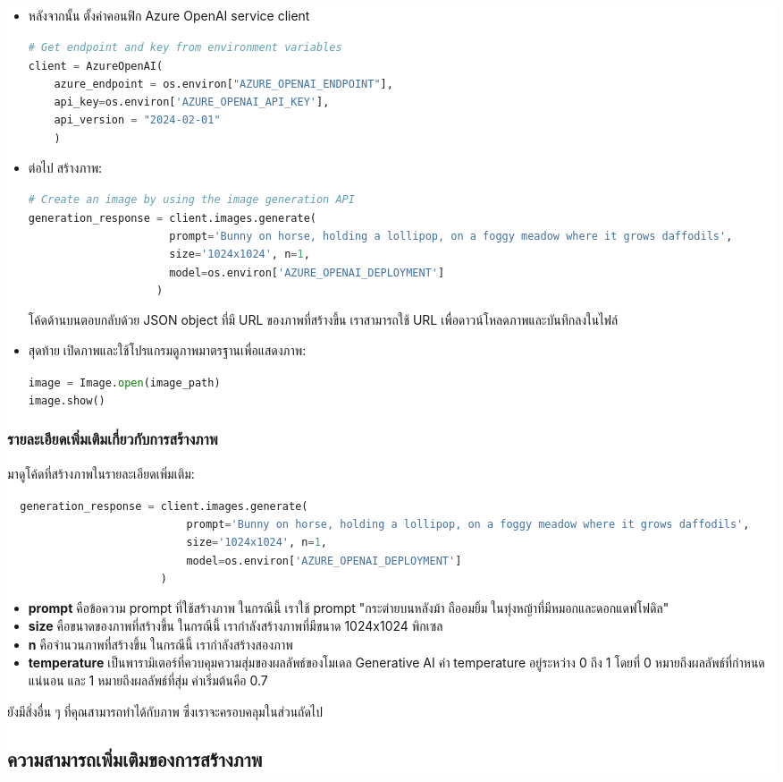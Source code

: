 - หลังจากนั้น ตั้งค่าคอนฟิก Azure OpenAI service client 

  ```python
  # Get endpoint and key from environment variables
  client = AzureOpenAI(
      azure_endpoint = os.environ["AZURE_OPENAI_ENDPOINT"],
      api_key=os.environ['AZURE_OPENAI_API_KEY'],
      api_version = "2024-02-01"
      )
  ```

- ต่อไป สร้างภาพ:

  ```python
  # Create an image by using the image generation API
  generation_response = client.images.generate(
                        prompt='Bunny on horse, holding a lollipop, on a foggy meadow where it grows daffodils',
                        size='1024x1024', n=1,
                        model=os.environ['AZURE_OPENAI_DEPLOYMENT']
                      )
  ```

  โค้ดด้านบนตอบกลับด้วย JSON object ที่มี URL ของภาพที่สร้างขึ้น เราสามารถใช้ URL เพื่อดาวน์โหลดภาพและบันทึกลงในไฟล์

- สุดท้าย เปิดภาพและใช้โปรแกรมดูภาพมาตรฐานเพื่อแสดงภาพ:

  ```python
  image = Image.open(image_path)
  image.show()
  ```

### รายละเอียดเพิ่มเติมเกี่ยวกับการสร้างภาพ

มาดูโค้ดที่สร้างภาพในรายละเอียดเพิ่มเติม:

   ```python
     generation_response = client.images.generate(
                               prompt='Bunny on horse, holding a lollipop, on a foggy meadow where it grows daffodils',
                               size='1024x1024', n=1,
                               model=os.environ['AZURE_OPENAI_DEPLOYMENT']
                           )
   ```

- **prompt** คือข้อความ prompt ที่ใช้สร้างภาพ ในกรณีนี้ เราใช้ prompt "กระต่ายบนหลังม้า ถืออมยิ้ม ในทุ่งหญ้าที่มีหมอกและดอกแดฟโฟดิล"
- **size** คือขนาดของภาพที่สร้างขึ้น ในกรณีนี้ เรากำลังสร้างภาพที่มีขนาด 1024x1024 พิกเซล
- **n** คือจำนวนภาพที่สร้างขึ้น ในกรณีนี้ เรากำลังสร้างสองภาพ
- **temperature** เป็นพารามิเตอร์ที่ควบคุมความสุ่มของผลลัพธ์ของโมเดล Generative AI ค่า temperature อยู่ระหว่าง 0 ถึง 1 โดยที่ 0 หมายถึงผลลัพธ์ที่กำหนดแน่นอน และ 1 หมายถึงผลลัพธ์ที่สุ่ม ค่าเริ่มต้นคือ 0.7

ยังมีสิ่งอื่น ๆ ที่คุณสามารถทำได้กับภาพ ซึ่งเราจะครอบคลุมในส่วนถัดไป

## ความสามารถเพิ่มเติมของการสร้างภาพ
